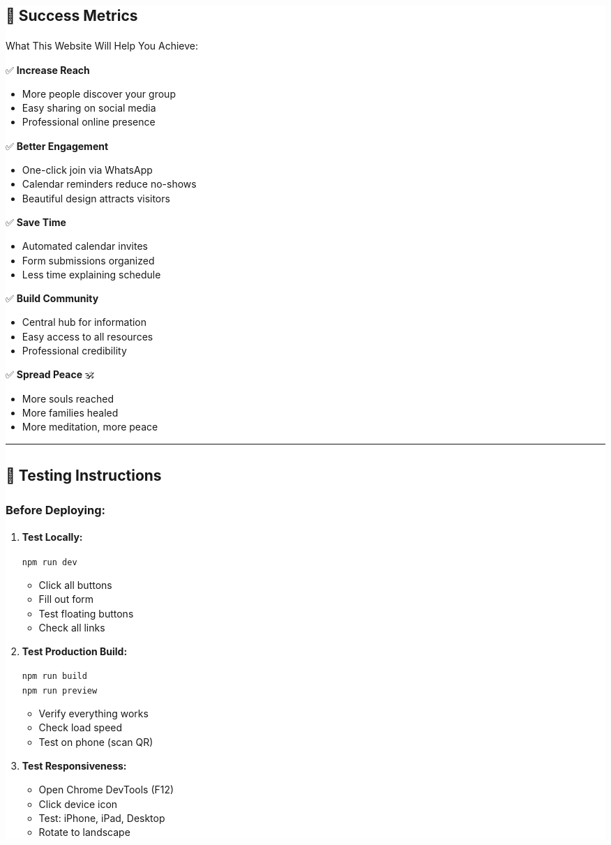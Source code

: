 
## 🎊 **Success Metrics**

What This Website Will Help You Achieve:

✅ **Increase Reach**
- More people discover your group
- Easy sharing on social media
- Professional online presence

✅ **Better Engagement**
- One-click join via WhatsApp
- Calendar reminders reduce no-shows
- Beautiful design attracts visitors

✅ **Save Time**
- Automated calendar invites
- Form submissions organized
- Less time explaining schedule

✅ **Build Community**
- Central hub for information
- Easy access to all resources
- Professional credibility

✅ **Spread Peace** 🕉️
- More souls reached
- More families healed
- More meditation, more peace

---

## 📱 **Testing Instructions**

### Before Deploying:
1. **Test Locally:**
   ```bash
   npm run dev
   ```
   - Click all buttons
   - Fill out form
   - Test floating buttons
   - Check all links

2. **Test Production Build:**
   ```bash
   npm run build
   npm run preview
   ```
   - Verify everything works
   - Check load speed
   - Test on phone (scan QR)

3. **Test Responsiveness:**
   - Open Chrome DevTools (F12)
   - Click device icon
   - Test: iPhone, iPad, Desktop
   - Rotate to landscape
